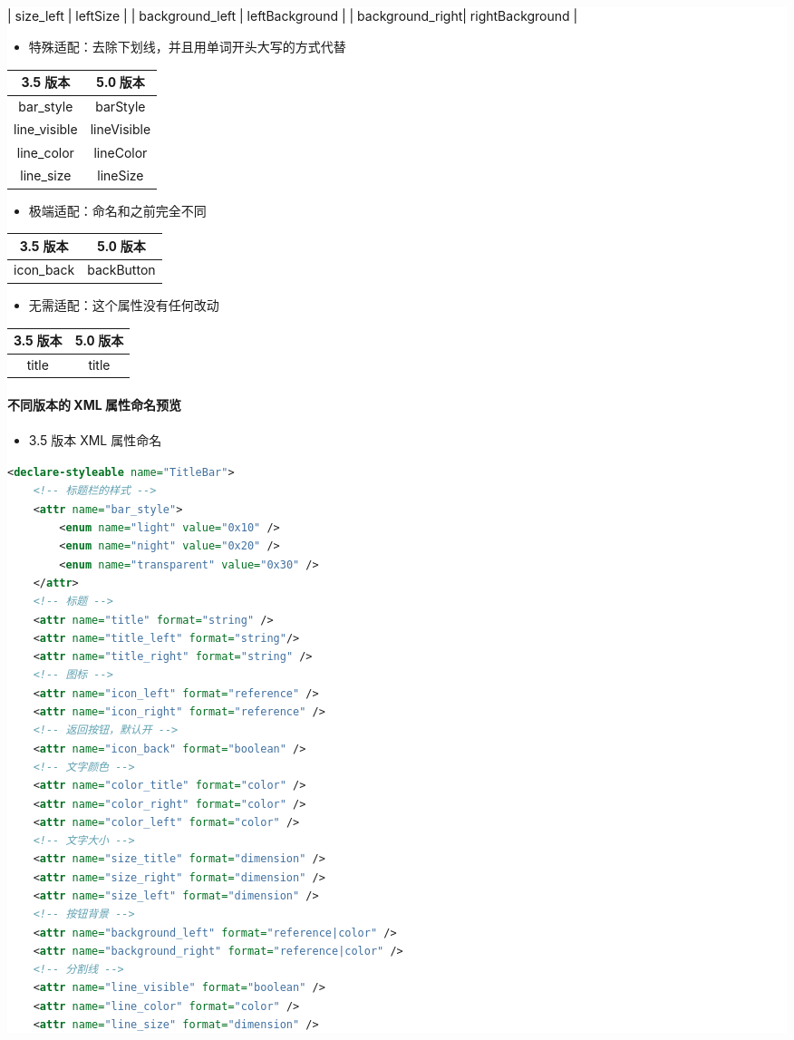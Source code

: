 | size_left | leftSize |
| background_left | leftBackground |
| background_right| rightBackground |

* 特殊适配：去除下划线，并且用单词开头大写的方式代替

|   3.5 版本   |    5.0 版本  |
|  :-------:  |  :---------:  |
| bar_style    |   barStyle    |
| line_visible |   lineVisible |
| line_color   |   lineColor |
| line_size    |   lineSize |

* 极端适配：命名和之前完全不同

|   3.5 版本   |    5.0 版本  |
|  :-------:   |  :-------:  |
|  icon_back    |   backButton |

* 无需适配：这个属性没有任何改动

| 3.5 版本 |    5.0 版本  |
| :-----:  |  :-------:  | 
|  title   |    title   |

#### 不同版本的 XML 属性命名预览

* 3.5 版本 XML 属性命名

```xml
<declare-styleable name="TitleBar">
    <!-- 标题栏的样式 -->
    <attr name="bar_style">
        <enum name="light" value="0x10" />
        <enum name="night" value="0x20" />
        <enum name="transparent" value="0x30" />
    </attr>
    <!-- 标题 -->
    <attr name="title" format="string" />
    <attr name="title_left" format="string"/>
    <attr name="title_right" format="string" />
    <!-- 图标 -->
    <attr name="icon_left" format="reference" />
    <attr name="icon_right" format="reference" />
    <!-- 返回按钮，默认开 -->
    <attr name="icon_back" format="boolean" />
    <!-- 文字颜色 -->
    <attr name="color_title" format="color" />
    <attr name="color_right" format="color" />
    <attr name="color_left" format="color" />
    <!-- 文字大小 -->
    <attr name="size_title" format="dimension" />
    <attr name="size_right" format="dimension" />
    <attr name="size_left" format="dimension" />
    <!-- 按钮背景 -->
    <attr name="background_left" format="reference|color" />
    <attr name="background_right" format="reference|color" />
    <!-- 分割线 -->
    <attr name="line_visible" format="boolean" />
    <attr name="line_color" format="color" />
    <attr name="line_size" format="dimension" />
```